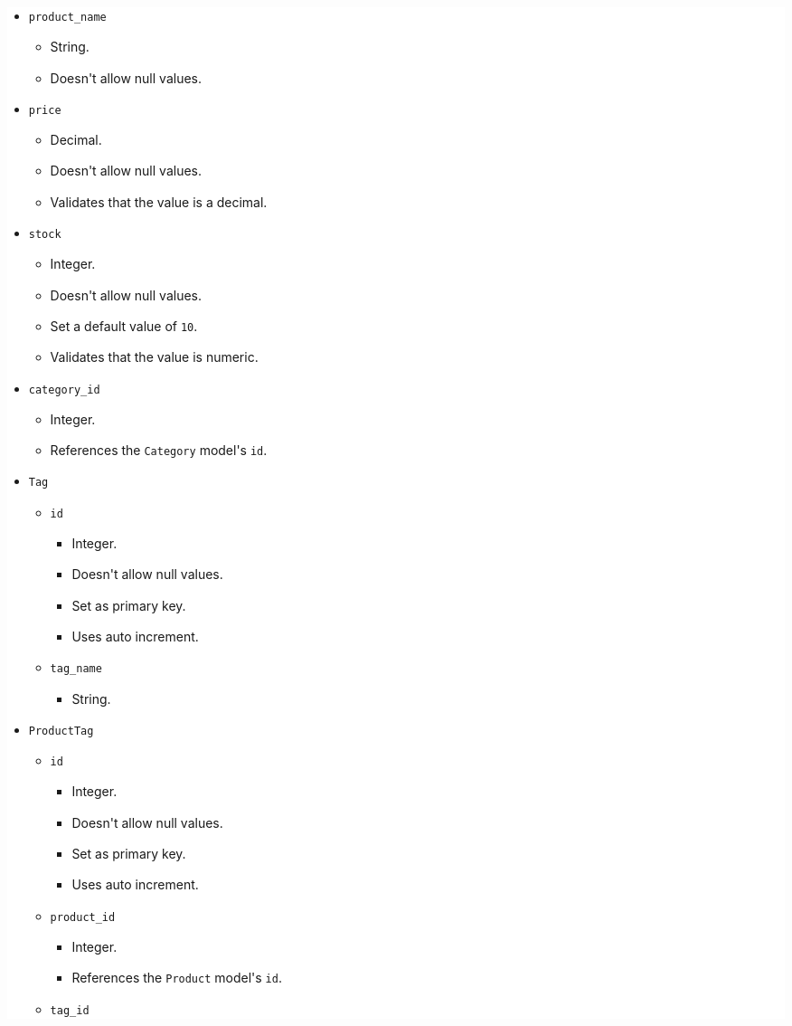   - `product_name`

    - String.

    - Doesn't allow null values.

  - `price`

    - Decimal.

    - Doesn't allow null values.

    - Validates that the value is a decimal.

  - `stock`

    - Integer.

    - Doesn't allow null values.

    - Set a default value of `10`.

    - Validates that the value is numeric.

  - `category_id`

    - Integer.

    - References the `Category` model's `id`.

- `Tag`

  - `id`

    - Integer.

    - Doesn't allow null values.

    - Set as primary key.

    - Uses auto increment.

  - `tag_name`

    - String.

- `ProductTag`

  - `id`

    - Integer.

    - Doesn't allow null values.

    - Set as primary key.

    - Uses auto increment.

  - `product_id`

    - Integer.

    - References the `Product` model's `id`.

  - `tag_id`
